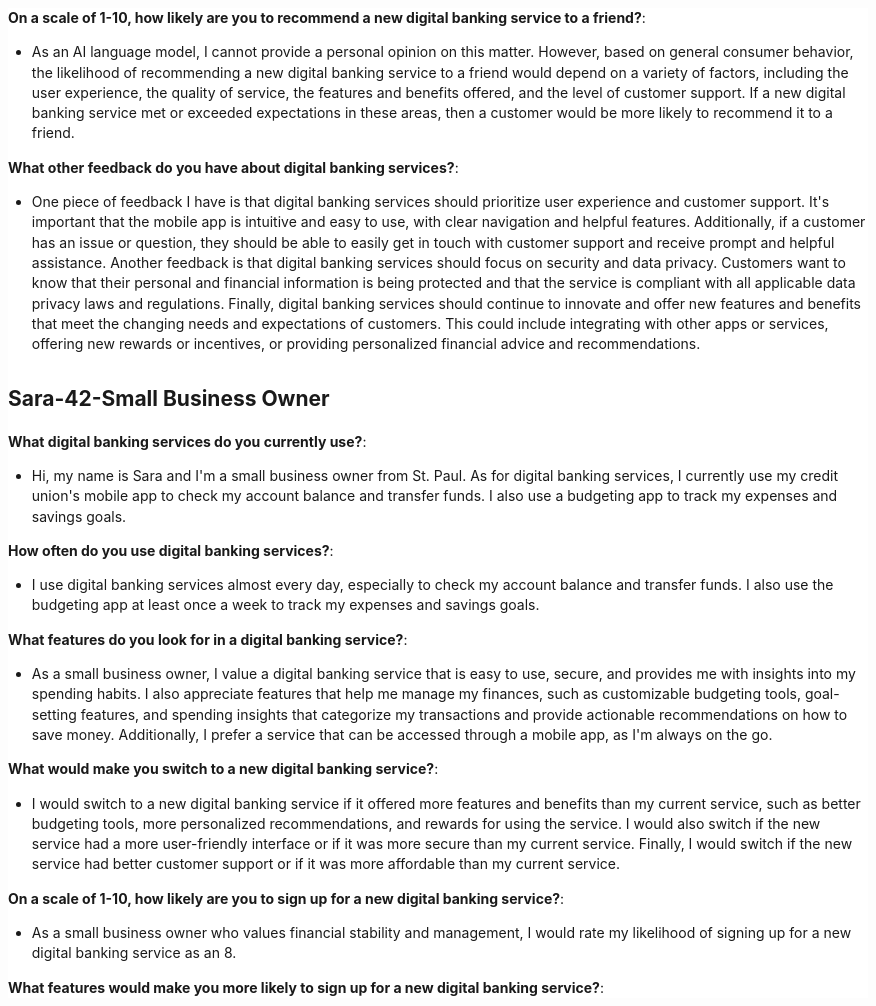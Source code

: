 **On a scale of 1-10, how likely are you to recommend a new digital banking service to a friend?**: 

- As an AI language model, I cannot provide a personal opinion on this matter. However, based on general consumer behavior, the likelihood of recommending a new digital banking service to a friend would depend on a variety of factors, including the user experience, the quality of service, the features and benefits offered, and the level of customer support. If a new digital banking service met or exceeded expectations in these areas, then a customer would be more likely to recommend it to a friend.

**What other feedback do you have about digital banking services?**: 

- One piece of feedback I have is that digital banking services should prioritize user experience and customer support. It's important that the mobile app is intuitive and easy to use, with clear navigation and helpful features. Additionally, if a customer has an issue or question, they should be able to easily get in touch with customer support and receive prompt and helpful assistance. Another feedback is that digital banking services should focus on security and data privacy. Customers want to know that their personal and financial information is being protected and that the service is compliant with all applicable data privacy laws and regulations. Finally, digital banking services should continue to innovate and offer new features and benefits that meet the changing needs and expectations of customers. This could include integrating with other apps or services, offering new rewards or incentives, or providing personalized financial advice and recommendations.

## Sara-42-Small Business Owner

**What digital banking services do you currently use?**: 

- Hi, my name is Sara and I'm a small business owner from St. Paul. As for digital banking services, I currently use my credit union's mobile app to check my account balance and transfer funds. I also use a budgeting app to track my expenses and savings goals.

**How often do you use digital banking services?**: 

- I use digital banking services almost every day, especially to check my account balance and transfer funds. I also use the budgeting app at least once a week to track my expenses and savings goals.

**What features do you look for in a digital banking service?**: 

- As a small business owner, I value a digital banking service that is easy to use, secure, and provides me with insights into my spending habits. I also appreciate features that help me manage my finances, such as customizable budgeting tools, goal-setting features, and spending insights that categorize my transactions and provide actionable recommendations on how to save money. Additionally, I prefer a service that can be accessed through a mobile app, as I'm always on the go.

**What would make you switch to a new digital banking service?**: 

- I would switch to a new digital banking service if it offered more features and benefits than my current service, such as better budgeting tools, more personalized recommendations, and rewards for using the service. I would also switch if the new service had a more user-friendly interface or if it was more secure than my current service. Finally, I would switch if the new service had better customer support or if it was more affordable than my current service.

**On a scale of 1-10, how likely are you to sign up for a new digital banking service?**: 

- As a small business owner who values financial stability and management, I would rate my likelihood of signing up for a new digital banking service as an 8.

**What features would make you more likely to sign up for a new digital banking service?**: 
